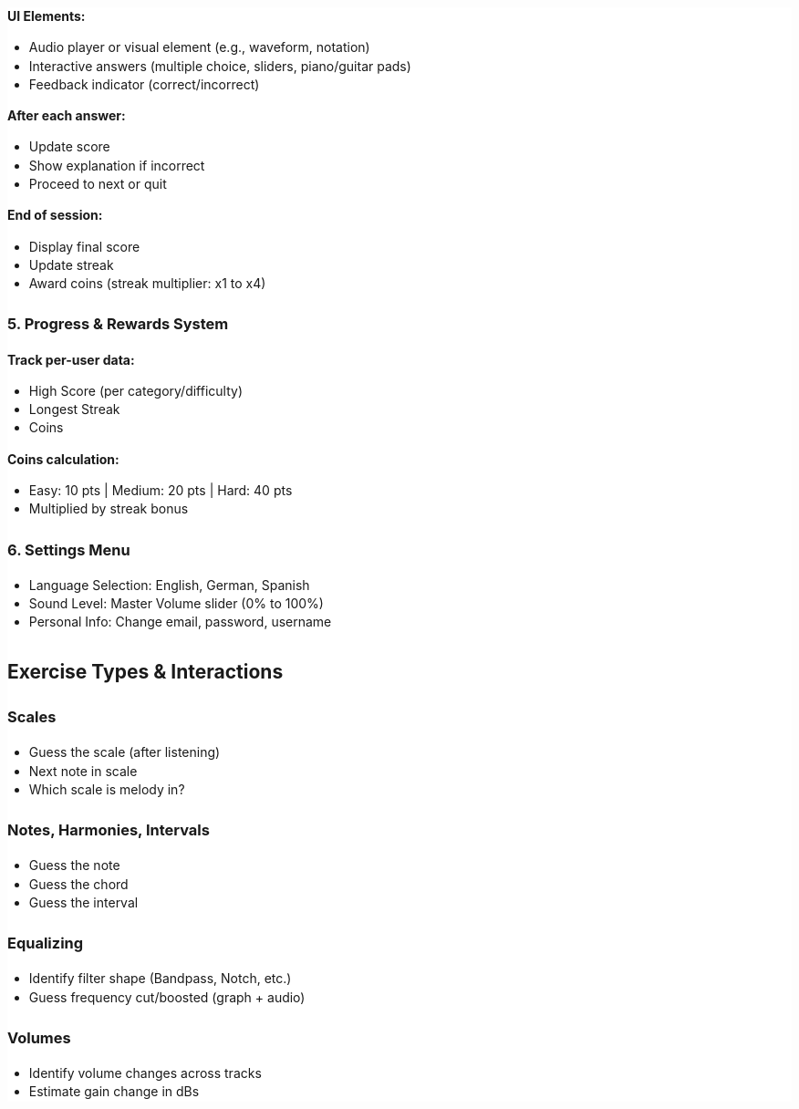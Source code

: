 **UI Elements:**
- Audio player or visual element (e.g., waveform, notation)
- Interactive answers (multiple choice, sliders, piano/guitar pads)
- Feedback indicator (correct/incorrect)

**After each answer:**
- Update score
- Show explanation if incorrect
- Proceed to next or quit

**End of session:**
- Display final score
- Update streak
- Award coins (streak multiplier: x1 to x4)

### 5. Progress & Rewards System

**Track per-user data:**
- High Score (per category/difficulty)
- Longest Streak
- Coins

**Coins calculation:**
- Easy: 10 pts | Medium: 20 pts | Hard: 40 pts
- Multiplied by streak bonus

### 6. Settings Menu

- Language Selection: English, German, Spanish
- Sound Level: Master Volume slider (0% to 100%)
- Personal Info: Change email, password, username

## Exercise Types & Interactions

### Scales
- Guess the scale (after listening)
- Next note in scale
- Which scale is melody in?

### Notes, Harmonies, Intervals
- Guess the note
- Guess the chord
- Guess the interval

### Equalizing
- Identify filter shape (Bandpass, Notch, etc.)
- Guess frequency cut/boosted (graph + audio)

### Volumes
- Identify volume changes across tracks
- Estimate gain change in dBs
